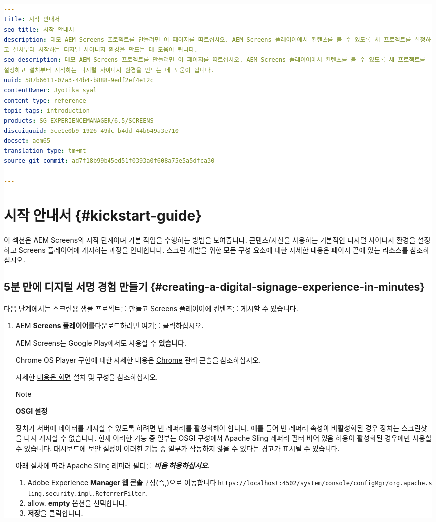 ```yaml
---
title: 시작 안내서
seo-title: 시작 안내서
description: 데모 AEM Screens 프로젝트를 만들려면 이 페이지를 따르십시오. AEM Screens 플레이어에서 컨텐츠를 볼 수 있도록 새 프로젝트를 설정하고 설치부터 시작하는 디지털 사이니지 환경을 만드는 데 도움이 됩니다.
seo-description: 데모 AEM Screens 프로젝트를 만들려면 이 페이지를 따르십시오. AEM Screens 플레이어에서 컨텐츠를 볼 수 있도록 새 프로젝트를 설정하고 설치부터 시작하는 디지털 사이니지 환경을 만드는 데 도움이 됩니다.
uuid: 587b6611-07a3-44b4-b888-9edf2ef4e12c
contentOwner: Jyotika syal
content-type: reference
topic-tags: introduction
products: SG_EXPERIENCEMANAGER/6.5/SCREENS
discoiquuid: 5ce1e0b9-1926-49dc-b4dd-44b649a3e710
docset: aem65
translation-type: tm+mt
source-git-commit: ad7f18b99b45ed51f0393a0f608a75e5a5dfca30

---
```



# 시작 안내서 {#kickstart-guide}

이 섹션은 AEM Screens의 시작 단계이며 기본 작업을 수행하는 방법을 보여줍니다. 콘텐츠/자산을 사용하는 기본적인 디지털 사이니지 환경을 설정하고 Screens 플레이어에 게시하는 과정을 안내합니다. 스크린 개발을 위한 모든 구성 요소에 대한 자세한 내용은 페이지 끝에 있는 리소스를 참조하십시오.

## 5분 만에 디지털 서명 경험 만들기 {#creating-a-digital-signage-experience-in-minutes}

다음 단계에서는 스크린용 샘플 프로젝트를 만들고 Screens 플레이어에 컨텐츠를 게시할 수 있습니다.

1. AEM **Screens 플레이어를**&#x200B;다운로드하려면 [여기를 클릭하십시오](https://download.macromedia.com/screens/).

   AEM Screens는 Google Play에서도 사용할 수 **있습니다**.

   Chrome OS Player 구현에 대한 자세한 내용은 [Chrome](implementing-chrome-os-player.md) 관리 콘솔을 참조하십시오.

   자세한 [내용은 화면](configuring-screens-introduction.md) 설치 및 구성을 참조하십시오.

   >[!NOTE]
   >
   >**OSGI 설정**
   >
   >
   >장치가 서버에 데이터를 게시할 수 있도록 하려면 빈 레퍼러를 활성화해야 합니다. 예를 들어 빈 레퍼러 속성이 비활성화된 경우 장치는 스크린샷을 다시 게시할 수 없습니다. 현재 이러한 기능 중 일부는 OSGI 구성에서 Apache Sling 레퍼러 필터 비어 있음 허용이 활성화된 경우에만 사용할 수 있습니다. 대시보드에 보안 설정이 이러한 기능 중 일부가 작동하지 않을 수 있다는 경고가 표시될 수 있습니다.
   >
   >
   >아래 절차에 따라 Apache Sling 레퍼러 필터를 ***비움 허용하십시오***.
   >
   >
   >
   >    1. Adobe Experience **Manager 웹 콘솔**&#x200B;구성(즉,)으로 이동합니다 `https://localhost:4502/system/console/configMgr/org.apache.sling.security.impl.ReferrerFilter`.
   >    1. allow. **empty** 옵션을 선택합니다.
   >    1. **저장**&#x200B;을 클릭합니다.
